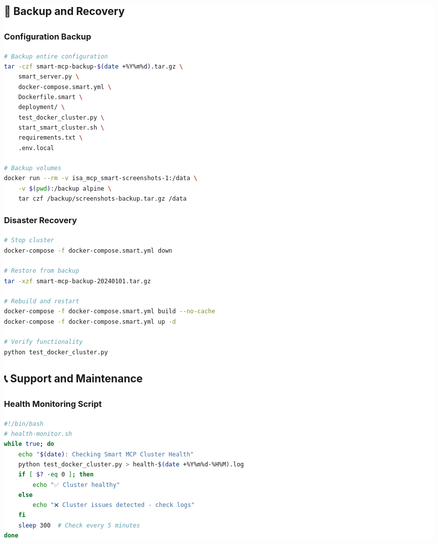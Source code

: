 ## 🔄 Backup and Recovery

### Configuration Backup

```bash
# Backup entire configuration
tar -czf smart-mcp-backup-$(date +%Y%m%d).tar.gz \
    smart_server.py \
    docker-compose.smart.yml \
    Dockerfile.smart \
    deployment/ \
    test_docker_cluster.py \
    start_smart_cluster.sh \
    requirements.txt \
    .env.local

# Backup volumes
docker run --rm -v isa_mcp_smart-screenshots-1:/data \
    -v $(pwd):/backup alpine \
    tar czf /backup/screenshots-backup.tar.gz /data
```

### Disaster Recovery

```bash
# Stop cluster
docker-compose -f docker-compose.smart.yml down

# Restore from backup
tar -xzf smart-mcp-backup-20240101.tar.gz

# Rebuild and restart
docker-compose -f docker-compose.smart.yml build --no-cache
docker-compose -f docker-compose.smart.yml up -d

# Verify functionality
python test_docker_cluster.py
```

## 📞 Support and Maintenance

### Health Monitoring Script

```bash
#!/bin/bash
# health-monitor.sh
while true; do
    echo "$(date): Checking Smart MCP Cluster Health"
    python test_docker_cluster.py > health-$(date +%Y%m%d-%H%M).log
    if [ $? -eq 0 ]; then
        echo "✅ Cluster healthy"
    else
        echo "❌ Cluster issues detected - check logs"
    fi
    sleep 300  # Check every 5 minutes
done
```
